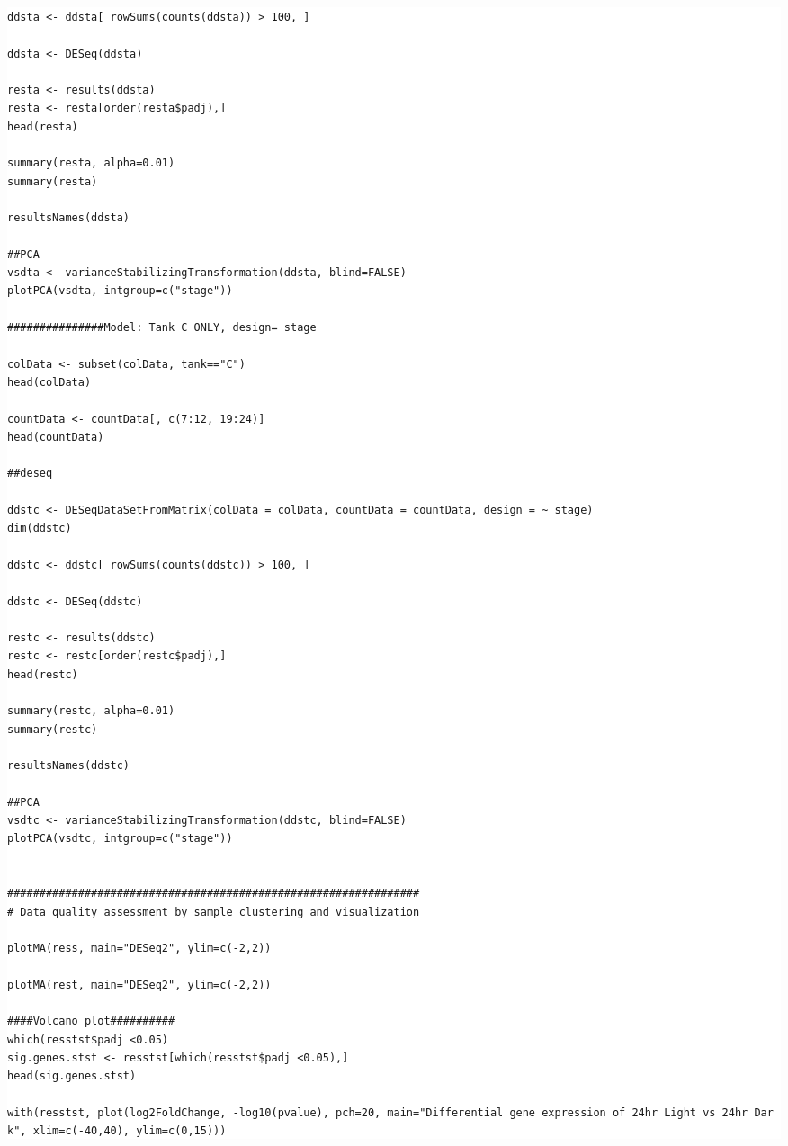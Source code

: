 ```
ddsta <- ddsta[ rowSums(counts(ddsta)) > 100, ]

ddsta <- DESeq(ddsta)

resta <- results(ddsta)
resta <- resta[order(resta$padj),]
head(resta)

summary(resta, alpha=0.01)
summary(resta)

resultsNames(ddsta)

##PCA
vsdta <- varianceStabilizingTransformation(ddsta, blind=FALSE)
plotPCA(vsdta, intgroup=c("stage"))

###############Model: Tank C ONLY, design= stage

colData <- subset(colData, tank=="C")
head(colData)

countData <- countData[, c(7:12, 19:24)]
head(countData)

##deseq

ddstc <- DESeqDataSetFromMatrix(colData = colData, countData = countData, design = ~ stage)
dim(ddstc)

ddstc <- ddstc[ rowSums(counts(ddstc)) > 100, ]

ddstc <- DESeq(ddstc)

restc <- results(ddstc)
restc <- restc[order(restc$padj),]
head(restc)

summary(restc, alpha=0.01)
summary(restc)

resultsNames(ddstc)

##PCA
vsdtc <- varianceStabilizingTransformation(ddstc, blind=FALSE)
plotPCA(vsdtc, intgroup=c("stage"))


################################################################
# Data quality assessment by sample clustering and visualization 

plotMA(ress, main="DESeq2", ylim=c(-2,2))

plotMA(rest, main="DESeq2", ylim=c(-2,2))

####Volcano plot##########
which(resstst$padj <0.05)
sig.genes.stst <- resstst[which(resstst$padj <0.05),]
head(sig.genes.stst)

with(resstst, plot(log2FoldChange, -log10(pvalue), pch=20, main="Differential gene expression of 24hr Light vs 24hr Dark", xlim=c(-40,40), ylim=c(0,15)))

```